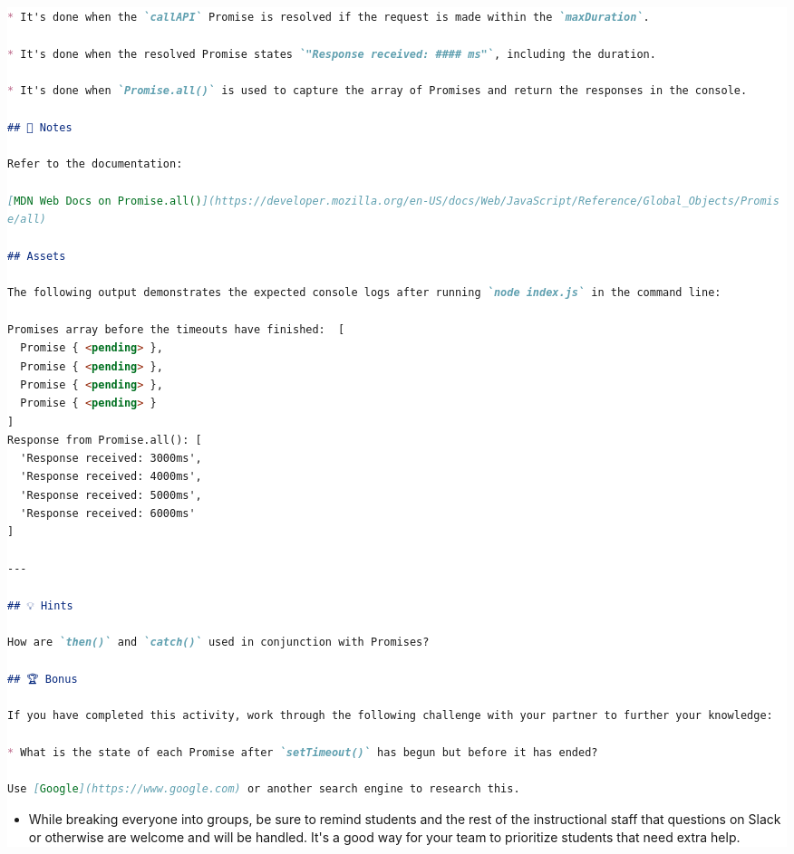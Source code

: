   ```md
  * It's done when the `callAPI` Promise is resolved if the request is made within the `maxDuration`.

  * It's done when the resolved Promise states `"Response received: #### ms"`, including the duration. 

  * It's done when `Promise.all()` is used to capture the array of Promises and return the responses in the console.

  ## 📝 Notes

  Refer to the documentation: 

  [MDN Web Docs on Promise.all()](https://developer.mozilla.org/en-US/docs/Web/JavaScript/Reference/Global_Objects/Promise/all)

  ## Assets

  The following output demonstrates the expected console logs after running `node index.js` in the command line:

  Promises array before the timeouts have finished:  [
    Promise { <pending> },
    Promise { <pending> },
    Promise { <pending> },
    Promise { <pending> }
  ]
  Response from Promise.all(): [
    'Response received: 3000ms',
    'Response received: 4000ms',
    'Response received: 5000ms',
    'Response received: 6000ms'
  ]

  ---

  ## 💡 Hints

  How are `then()` and `catch()` used in conjunction with Promises?

  ## 🏆 Bonus

  If you have completed this activity, work through the following challenge with your partner to further your knowledge:

  * What is the state of each Promise after `setTimeout()` has begun but before it has ended?

  Use [Google](https://www.google.com) or another search engine to research this.
  ```

* While breaking everyone into groups, be sure to remind students and the rest of the instructional staff that questions on Slack or otherwise are welcome and will be handled. It's a good way for your team to prioritize students that need extra help.
